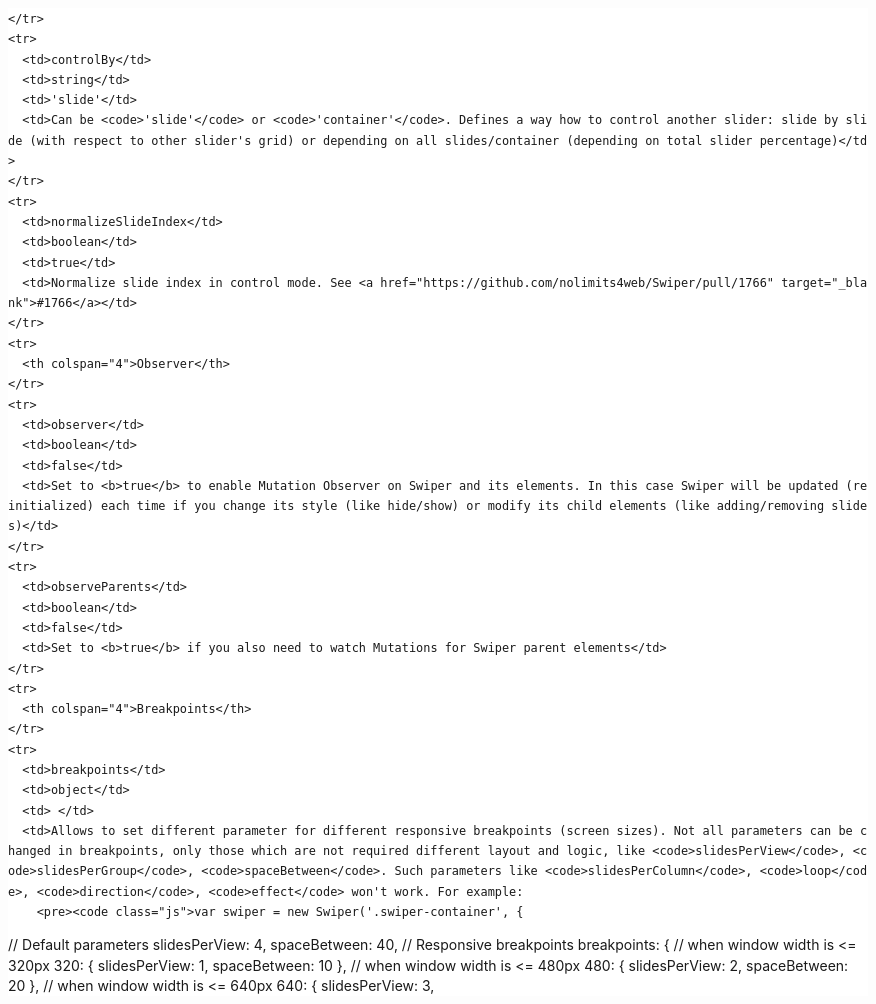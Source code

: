     </tr>
    <tr>
      <td>controlBy</td>
      <td>string</td>
      <td>'slide'</td>
      <td>Can be <code>'slide'</code> or <code>'container'</code>. Defines a way how to control another slider: slide by slide (with respect to other slider's grid) or depending on all slides/container (depending on total slider percentage)</td>
    </tr>
    <tr>
      <td>normalizeSlideIndex</td>
      <td>boolean</td>
      <td>true</td>
      <td>Normalize slide index in control mode. See <a href="https://github.com/nolimits4web/Swiper/pull/1766" target="_blank">#1766</a></td>
    </tr>
    <tr>
      <th colspan="4">Observer</th>
    </tr>
    <tr>
      <td>observer</td>
      <td>boolean</td>
      <td>false</td>
      <td>Set to <b>true</b> to enable Mutation Observer on Swiper and its elements. In this case Swiper will be updated (reinitialized) each time if you change its style (like hide/show) or modify its child elements (like adding/removing slides)</td>
    </tr>
    <tr>
      <td>observeParents</td>
      <td>boolean</td>
      <td>false</td>
      <td>Set to <b>true</b> if you also need to watch Mutations for Swiper parent elements</td>
    </tr>
    <tr>
      <th colspan="4">Breakpoints</th>
    </tr>
    <tr>
      <td>breakpoints</td>
      <td>object</td>
      <td> </td>
      <td>Allows to set different parameter for different responsive breakpoints (screen sizes). Not all parameters can be changed in breakpoints, only those which are not required different layout and logic, like <code>slidesPerView</code>, <code>slidesPerGroup</code>, <code>spaceBetween</code>. Such parameters like <code>slidesPerColumn</code>, <code>loop</code>, <code>direction</code>, <code>effect</code> won't work. For example:
        <pre><code class="js">var swiper = new Swiper('.swiper-container', {
// Default parameters
slidesPerView: 4,
spaceBetween: 40,
// Responsive breakpoints
breakpoints: {
// when window width is &lt;= 320px
320: {
slidesPerView: 1,
spaceBetween: 10
},
// when window width is &lt;= 480px
480: {
slidesPerView: 2,
spaceBetween: 20
},
// when window width is &lt;= 640px
640: {
slidesPerView: 3,